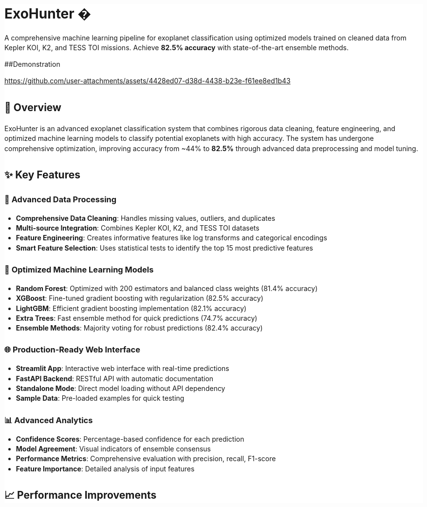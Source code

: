 # ExoHunter �

A comprehensive machine learning pipeline for exoplanet classification using optimized models trained on cleaned data from Kepler KOI, K2, and TESS TOI missions. Achieve **82.5% accuracy** with state-of-the-art ensemble methods.


##Demonstration

https://github.com/user-attachments/assets/4428ed07-d38d-4438-b23e-f61ee8ed1b43



## 🚀 Overview

ExoHunter is an advanced exoplanet classification system that combines rigorous data cleaning, feature engineering, and optimized machine learning models to classify potential exoplanets with high accuracy. The system has undergone comprehensive optimization, improving accuracy from ~44% to **82.5%** through advanced data preprocessing and model tuning.

## ✨ Key Features

### 🔬 **Advanced Data Processing**
- **Comprehensive Data Cleaning**: Handles missing values, outliers, and duplicates
- **Multi-source Integration**: Combines Kepler KOI, K2, and TESS TOI datasets
- **Feature Engineering**: Creates informative features like log transforms and categorical encodings
- **Smart Feature Selection**: Uses statistical tests to identify the top 15 most predictive features

### 🤖 **Optimized Machine Learning Models**
- **Random Forest**: Optimized with 200 estimators and balanced class weights (81.4% accuracy)
- **XGBoost**: Fine-tuned gradient boosting with regularization (82.5% accuracy)
- **LightGBM**: Efficient gradient boosting implementation (82.1% accuracy)
- **Extra Trees**: Fast ensemble method for quick predictions (74.7% accuracy)
- **Ensemble Methods**: Majority voting for robust predictions (82.4% accuracy)

### 🌐 **Production-Ready Web Interface**
- **Streamlit App**: Interactive web interface with real-time predictions
- **FastAPI Backend**: RESTful API with automatic documentation
- **Standalone Mode**: Direct model loading without API dependency
- **Sample Data**: Pre-loaded examples for quick testing

### 📊 **Advanced Analytics**
- **Confidence Scores**: Percentage-based confidence for each prediction
- **Model Agreement**: Visual indicators of ensemble consensus
- **Performance Metrics**: Comprehensive evaluation with precision, recall, F1-score
- **Feature Importance**: Detailed analysis of input features

## 📈 Performance Improvements
